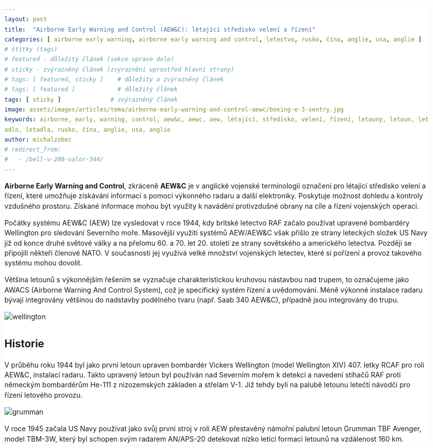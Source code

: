 ```yaml
---
layout: post
title:  "Airborne Early Warning and Control (AEW&C): létající středisko velení a řízení"
categories: [ airborne early warning, airborne early warning and control, letectvo, rusko, čína, anglie, usa, anglie ]
# štítky (tags)
# featured - důležitý článek (sekce vpravo dole)
# sticky - zvýrazněný článek (zvýraznění uprostřed hlavní strany)
# tags: [ featured, sticky ]    # důležitý a zvýrazněný článek
# tags: [ featured ]            # důležitý článek
tags: [ sticky ]              # zvýrazněný článek
image: assets/images/articles/tema/airborne-early-warning-and-control-aewc/boeing-e-3-sentry.jpg
keywords: airborne, early, warning, control, aew&c, aewc, aew, létající, středisko, velení, řízení, letouny, letoun, letadlo, letadla, rusko, čína, anglie, usa, anglie
author: michalzobec
# redirect_from: 
#   - /bell-v-280-valor-344/
---
```

**Airborne Early Warning and Control**, zkráceně **AEW&C** je v anglické vojenské terminologii označení pro létající středisko velení a řízení, které umožňuje získávání informací s pomocí výkonného radaru a další elektroniky. Poskytuje možnost dohledu a kontroly vzdušného prostoru. Získané informace mohou být využity k navádění protivzdušné obrany na cíle a řízení vojenských operací.

Počátky systému AEW&C (AEW) lze vysledovat v roce 1944, kdy britské letectvo RAF začalo používat upravené bombardéry Wellington pro sledování Severního moře. Masovější využití systémů AEW/AEW&C však přišlo ze strany leteckých složek US Navy již od konce druhé světové války a na přelomu 60. a 70. let 20. století ze strany sovětského a amerického letectva. Později se připojili někteří členové NATO. V současnosti jej využívá velké množství vojenských letectev, které si pořízení a provoz takového systému mohou dovolit.

Většina letounů s výkonnějším řešením se vyznačuje charakteristickou kruhovou nástavbou nad trupem, to označujeme jako AWACS (Airborne Warning And Control System), což je specifický systém řízení a uvědomování. Méně výkonné instalace radaru bývají integrovány většinou do nadstavby podélného tvaru (např. Saab 340 AEW&C), případně jsou integrovány do trupu.

![wellington](https://www.milmag.cz/assets/images/articles/tema/airborne-early-warning-and-control-aewc/wellington-ic.jpg "wellington")

## Historie

V průběhu roku 1944 byl jako první letoun upraven bombardér Vickers Wellington (model Wellington XIV) 407. letky RCAF pro roli AEW&C, instalací radaru. Takto upravený letoun byl používán nad Severním mořem k detekci a navedení stíhačů RAF proti německým bombardérům He-111 z nizozemských základen a střelám V-1. Již tehdy byli na palubě letounu letečtí návodčí pro řízení letového provozu.

![grumman](https://www.milmag.cz/assets/images/articles/tema/airborne-early-warning-and-control-aewc/grumman-tbm-3w.jpg "grumman")

V roce 1945 začala US Navy používat jako svůj první stroj v roli AEW přestavěný námořní palubní letoun Grumman TBF Avenger, model TBM-3W, který byl schopen svým radarem AN/APS-20 detekovat nízko letící formaci letounů na vzdálenost 160 km.


[^1]: [dfdf dfdf dfdf](https://www.qqqq.org/) na qqqq.com (anglicky)  
[^2]: [dfdf dfdf dfdf](https://www.qqqq.org/) na qqqq.com (anglicky)  
[^3]: [dfdf dfdf dfdf](https://www.qqqq.org/) na qqqq.com (anglicky)  
[^4]: [dfdf dfdf dfdf](https://www.qqqq.org/) na qqqq.com (anglicky)  